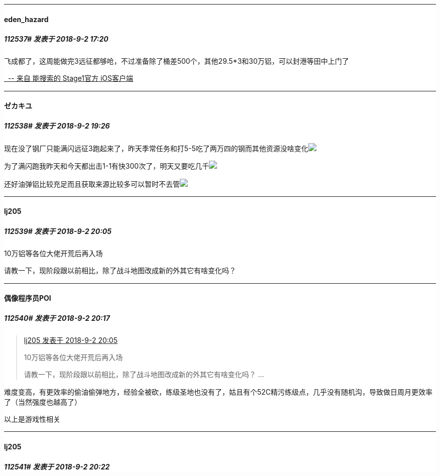 -----

####  eden_hazard  
##### 112537#       发表于 2018-9-2 17:20


飞成都了，这周能做完3远征都够呛，不过准备除了桶差500个，其他29.5*3和30万铝，可以封港等田中上门了

[  -- 来自 能搜索的 Stage1官方 iOS客户端](https://itunes.apple.com/fi/app/saraba1st/id1221237470?mt=8)


-----

####  ゼカキユ  
##### 112538#       发表于 2018-9-2 19:26


现在没了钢厂只能满闪远征3跑起来了，昨天季常任务和打5-5吃了两万四的钢而其他资源没啥变化<img src="https://static.saraba1st.com/image/smiley/face2017/001.png" referrerpolicy="no-referrer">

为了满闪跑我昨天和今天都出击1-1有快300次了，明天又要吃几千<img src="https://static.saraba1st.com/image/smiley/face2017/068.png" referrerpolicy="no-referrer">

还好油弹铝比较充足而且获取来源比较多可以暂时不去管<img src="https://static.saraba1st.com/image/smiley/face2017/065.png" referrerpolicy="no-referrer">


-----

####  lj205  
##### 112539#       发表于 2018-9-2 20:05


10万铝等各位大佬开荒后再入场


请教一下，现阶段跟以前相比，除了战斗地图改成新的外其它有啥变化吗？


-----

####  偶像程序员POI  
##### 112540#       发表于 2018-9-2 20:17


<blockquote><a href="httphttps://bbs.saraba1st.com/2b/forum.php?mod=redirect&amp;goto=findpost&amp;pid=40844166&amp;ptid=930880" target="_blank">lj205 发表于 2018-9-2 20:05</a>

10万铝等各位大佬开荒后再入场


请教一下，现阶段跟以前相比，除了战斗地图改成新的外其它有啥变化吗？ ...</blockquote>
难度变高，有更效率的偷油偷弹地方，经验全被砍，练级圣地也没有了，姑且有个52C精污练级点，几乎没有随机沟，导致做日周月更效率了（当然强度也越高了）


以上是游戏性相关


-----

####  lj205  
##### 112541#       发表于 2018-9-2 20:22
